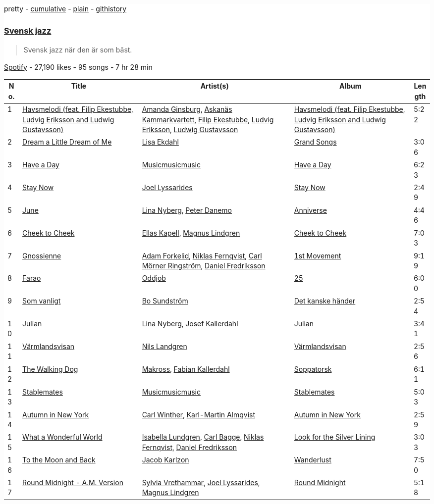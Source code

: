 pretty - [cumulative](/playlists/cumulative/37i9dQZF1DX4roJ565TJ33.md) - [plain](/playlists/plain/37i9dQZF1DX4roJ565TJ33) - [githistory](https://github.githistory.xyz/mackorone/spotify-playlist-archive/blob/main/playlists/plain/37i9dQZF1DX4roJ565TJ33)

### [Svensk jazz](https://open.spotify.com/playlist/37i9dQZF1DX4roJ565TJ33)

> Svensk jazz när den är som bäst.

[Spotify](https://open.spotify.com/user/spotify) - 27,190 likes - 95 songs - 7 hr 28 min

| No. | Title | Artist(s) | Album | Length |
|---|---|---|---|---|
| 1 | [Havsmelodi \(feat\. Filip Ekestubbe, Ludvig Eriksson and Ludwig Gustavsson\)](https://open.spotify.com/track/5kUOeYFGgy6IcBiA7twicw) | [Amanda Ginsburg](https://open.spotify.com/artist/0WnqhdeUWBRldiZFW83Ahj), [Askanäs Kammarkvartett](https://open.spotify.com/artist/7DUIwGmSZbOvlg7qakClCC), [Filip Ekestubbe](https://open.spotify.com/artist/1rhA3rMvp7PcSaxbLlTZXX), [Ludvig Eriksson](https://open.spotify.com/artist/7Cyxcco8pURt6wdRtAGiT5), [Ludwig Gustavsson](https://open.spotify.com/artist/6QPdFsa3QG0DLEKhfsD42i) | [Havsmelodi \(feat\. Filip Ekestubbe, Ludvig Eriksson and Ludwig Gustavsson\)](https://open.spotify.com/album/50PKsVQcaP239PGPYIpLyv) | 5:22 |
| 2 | [Dream a Little Dream of Me](https://open.spotify.com/track/0fVhDykD0OZ7pIytVEKQyF) | [Lisa Ekdahl](https://open.spotify.com/artist/4SJSGUVZ04tezaGrxc96EE) | [Grand Songs](https://open.spotify.com/album/2Yo7r6mKv3i7koaHptX2Qv) | 3:06 |
| 3 | [Have a Day](https://open.spotify.com/track/0TAQObwgBL0r6wuINDs0cY) | [Musicmusicmusic](https://open.spotify.com/artist/5mtFvnvImn9y9m8MaVxTZ8) | [Have a Day](https://open.spotify.com/album/0SBtKGwM2gnuKoZFaHIf9k) | 6:23 |
| 4 | [Stay Now](https://open.spotify.com/track/7hC1pSoxiMsK5pUqZGiyrV) | [Joel Lyssarides](https://open.spotify.com/artist/6OMYcSur3Y0DthpzbVkxAx) | [Stay Now](https://open.spotify.com/album/0sZT6GFJLAZH6NE8DEMsSO) | 2:49 |
| 5 | [June](https://open.spotify.com/track/5fntt3Trz3albMGo7Tp6Ay) | [Lina Nyberg](https://open.spotify.com/artist/51lkmSxQ5rpUuRSgoAzWcv), [Peter Danemo](https://open.spotify.com/artist/1slCkSS7B9eyPOzgG5lLE7) | [Anniverse](https://open.spotify.com/album/3HiGsy1R6dJvZZyjPYDSMH) | 4:46 |
| 6 | [Cheek to Cheek](https://open.spotify.com/track/78nzY9fNwCTxpVxjh3ITWn) | [Ellas Kapell](https://open.spotify.com/artist/33PHFG2fpRWLLSr6Wg4Dxb), [Magnus Lindgren](https://open.spotify.com/artist/1ai1y07cRSewaRoOsQ4BfN) | [Cheek to Cheek](https://open.spotify.com/album/6IRlKG1GX4XDN42ow8V3ot) | 7:03 |
| 7 | [Gnossienne](https://open.spotify.com/track/4DdXAgQsfHAnS7lmdS0j7L) | [Adam Forkelid](https://open.spotify.com/artist/3WcxxtroBeJy2PPN5s6CRW), [Niklas Fernqvist](https://open.spotify.com/artist/0RwUWenfKob2FP0P4V5pJS), [Carl Mörner Ringström](https://open.spotify.com/artist/69e8RvFXfQnels113EADzc), [Daniel Fredriksson](https://open.spotify.com/artist/7hKJYQtmuy2g7QAp5dmTle) | [1st Movement](https://open.spotify.com/album/3GQELIw2FFQmOcW0hRBTx1) | 9:19 |
| 8 | [Farao](https://open.spotify.com/track/6yy8adiVaB2FPkV97Wv94E) | [Oddjob](https://open.spotify.com/artist/47E6nlZGPwspT7lokggm4n) | [25](https://open.spotify.com/album/0nsOpCL7HP8NMxvYBi3nsz) | 6:00 |
| 9 | [Som vanligt](https://open.spotify.com/track/2x8BetKgW0IRTnlbKxwTiZ) | [Bo Sundström](https://open.spotify.com/artist/6a1WisWTClXHwQj0WGAyIz) | [Det kanske händer](https://open.spotify.com/album/1HqtUBTmtekqIZzptARlO5) | 2:54 |
| 10 | [Julian](https://open.spotify.com/track/6KRCAadm61n78dKm8UfamO) | [Lina Nyberg](https://open.spotify.com/artist/51lkmSxQ5rpUuRSgoAzWcv), [Josef Kallerdahl](https://open.spotify.com/artist/5Wc1iOuZi2XsaM1ppRsAaN) | [Julian](https://open.spotify.com/album/63QrOaQz8pdeXGG7XfTAYb) | 3:41 |
| 11 | [Värmlandsvisan](https://open.spotify.com/track/2AlHBryGkTFdhCcXWxfMKb) | [Nils Landgren](https://open.spotify.com/artist/6B3ZWSop1mrJd71rwFozVP) | [Värmlandsvisan](https://open.spotify.com/album/0lsjVtRIR5S7Av3J0zY1Ab) | 2:56 |
| 12 | [The Walking Dog](https://open.spotify.com/track/5SDwsoqvawQ46UWWtpLck3) | [Makross](https://open.spotify.com/artist/6d0tVvhUn5wpFRzNYMtwYZ), [Fabian Kallerdahl](https://open.spotify.com/artist/7fl8Q1ZxnrShvSPkISUZoU) | [Soppatorsk](https://open.spotify.com/album/0FqcdyHDlak8ni7R7PATQn) | 6:11 |
| 13 | [Stablemates](https://open.spotify.com/track/0e2qoYX2fvzOKw1WztN0Il) | [Musicmusicmusic](https://open.spotify.com/artist/5mtFvnvImn9y9m8MaVxTZ8) | [Stablemates](https://open.spotify.com/album/3lqaHDcGbtoXOJOf4OCv4K) | 5:03 |
| 14 | [Autumn in New York](https://open.spotify.com/track/5OC0qjcuBnOHNjqMCgLE8v) | [Carl Winther](https://open.spotify.com/artist/6sGRzzszXhAo63o0iHBs7R), [Karl\-Martin Almqvist](https://open.spotify.com/artist/4dXbqcDmR48iVBEpgLPuhm) | [Autumn in New York](https://open.spotify.com/album/1Lghm5aLmjNNf2pOl4bYFg) | 2:59 |
| 15 | [What a Wonderful World](https://open.spotify.com/track/5UmSpoIcHl74x58dleXMul) | [Isabella Lundgren](https://open.spotify.com/artist/58Ftd7Tzkeve7Ht36LYL2j), [Carl Bagge](https://open.spotify.com/artist/052RNZarYkMsvs3jzWLtIF), [Niklas Fernqvist](https://open.spotify.com/artist/0RwUWenfKob2FP0P4V5pJS), [Daniel Fredriksson](https://open.spotify.com/artist/7hKJYQtmuy2g7QAp5dmTle) | [Look for the Silver Lining](https://open.spotify.com/album/5vDSlnXD8tdlY8KmhbizcX) | 3:03 |
| 16 | [To the Moon and Back](https://open.spotify.com/track/1nh00HwoFCLCuaIzB5kEpG) | [Jacob Karlzon](https://open.spotify.com/artist/3R4vdaqhh9jn2fOCned9nM) | [Wanderlust](https://open.spotify.com/album/2JaYh91QAp1DZUwXgKWo40) | 7:50 |
| 17 | [Round Midnight \- A.M\. Version](https://open.spotify.com/track/2u2mCxnprZJ3A004fneapb) | [Sylvia Vrethammar](https://open.spotify.com/artist/1wOhrP0NunS8jFFaHMrHg4), [Joel Lyssarides](https://open.spotify.com/artist/6OMYcSur3Y0DthpzbVkxAx), [Magnus Lindgren](https://open.spotify.com/artist/1ai1y07cRSewaRoOsQ4BfN) | [Round Midnight](https://open.spotify.com/album/7MNkotX9DEAZTrTKimbH99) | 5:18 |